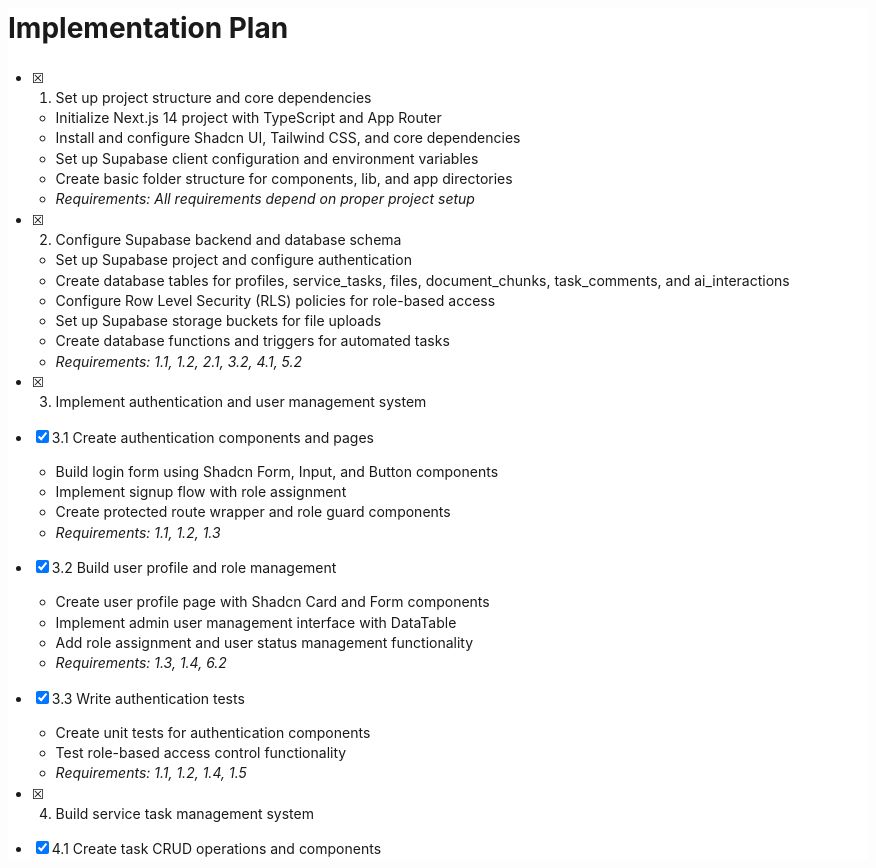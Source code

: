 # Implementation Plan

- [x] 1. Set up project structure and core dependencies



  - Initialize Next.js 14 project with TypeScript and App Router
  - Install and configure Shadcn UI, Tailwind CSS, and core dependencies
  - Set up Supabase client configuration and environment variables
  - Create basic folder structure for components, lib, and app directories
  - _Requirements: All requirements depend on proper project setup_

- [x] 2. Configure Supabase backend and database schema



  - Set up Supabase project and configure authentication
  - Create database tables for profiles, service_tasks, files, document_chunks, task_comments, and ai_interactions
  - Configure Row Level Security (RLS) policies for role-based access
  - Set up Supabase storage buckets for file uploads
  - Create database functions and triggers for automated tasks
  - _Requirements: 1.1, 1.2, 2.1, 3.2, 4.1, 5.2_

- [x] 3. Implement authentication and user management system




- [x] 3.1 Create authentication components and pages



  - Build login form using Shadcn Form, Input, and Button components
  - Implement signup flow with role assignment
  - Create protected route wrapper and role guard components
  - _Requirements: 1.1, 1.2, 1.3_

- [x] 3.2 Build user profile and role management



  - Create user profile page with Shadcn Card and Form components
  - Implement admin user management interface with DataTable
  - Add role assignment and user status management functionality
  - _Requirements: 1.3, 1.4, 6.2_

- [x] 3.3 Write authentication tests





  - Create unit tests for authentication components
  - Test role-based access control functionality
  - _Requirements: 1.1, 1.2, 1.4, 1.5_

- [x] 4. Build service task management system



- [x] 4.1 Create task CRUD operations and components
